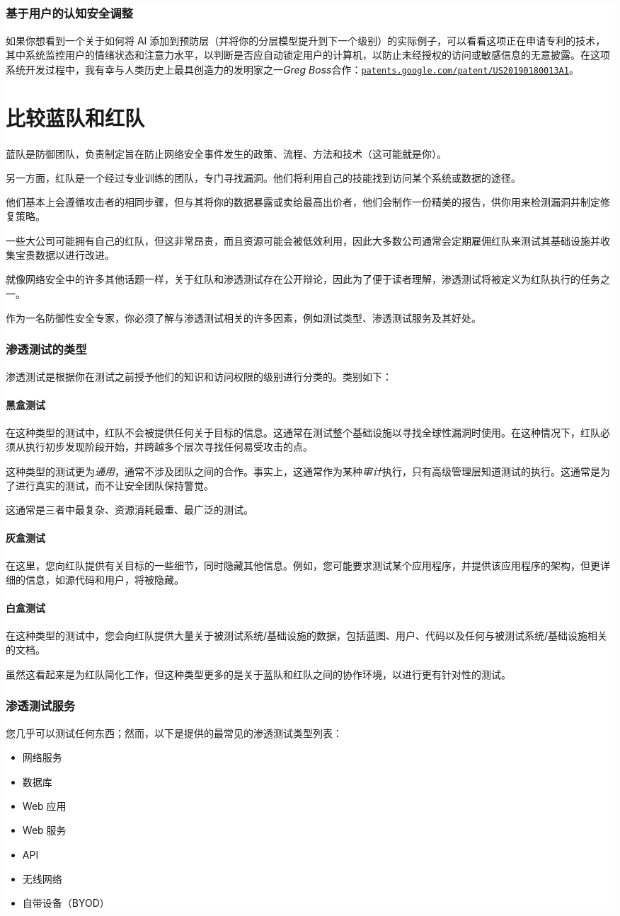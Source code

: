 ### 基于用户的认知安全调整

如果你想看到一个关于如何将 AI 添加到预防层（并将你的分层模型提升到下一个级别）的实际例子，可以看看这项正在申请专利的技术，其中系统监控用户的情绪状态和注意力水平，以判断是否应自动锁定用户的计算机，以防止未经授权的访问或敏感信息的无意披露。在这项系统开发过程中，我有幸与人类历史上最具创造力的发明家之一*Greg Boss*合作：[`patents.google.com/patent/US20190180013A1`](https://patents.google.com/patent/US20190180013A1)。

# 比较蓝队和红队

蓝队是防御团队，负责制定旨在防止网络安全事件发生的政策、流程、方法和技术（这可能就是你）。

另一方面，红队是一个经过专业训练的团队，专门寻找漏洞。他们将利用自己的技能找到访问某个系统或数据的途径。

他们基本上会遵循攻击者的相同步骤，但与其将你的数据暴露或卖给最高出价者，他们会制作一份精美的报告，供你用来检测漏洞并制定修复策略。

一些大公司可能拥有自己的红队，但这非常昂贵，而且资源可能会被低效利用，因此大多数公司通常会定期雇佣红队来测试其基础设施并收集宝贵数据以进行改进。

就像网络安全中的许多其他话题一样，关于红队和渗透测试存在公开辩论，因此为了便于读者理解，渗透测试将被定义为红队执行的任务之一。

作为一名防御性安全专家，你必须了解与渗透测试相关的许多因素，例如测试类型、渗透测试服务及其好处。

### 渗透测试的类型

渗透测试是根据你在测试之前授予他们的知识和访问权限的级别进行分类的。类别如下：

#### 黑盒测试

在这种类型的测试中，红队不会被提供任何关于目标的信息。这通常在测试整个基础设施以寻找全球性漏洞时使用。在这种情况下，红队必须从执行初步发现阶段开始，并跨越多个层次寻找任何易受攻击的点。

这种类型的测试更为*通用*，通常不涉及团队之间的合作。事实上，这通常作为某种*审计*执行，只有高级管理层知道测试的执行。这通常是为了进行真实的测试，而不让安全团队保持警觉。

这通常是三者中最复杂、资源消耗最重、最广泛的测试。

#### 灰盒测试

在这里，您向红队提供有关目标的一些细节，同时隐藏其他信息。例如，您可能要求测试某个应用程序，并提供该应用程序的架构，但更详细的信息，如源代码和用户，将被隐藏。

#### 白盒测试

在这种类型的测试中，您会向红队提供大量关于被测试系统/基础设施的数据，包括蓝图、用户、代码以及任何与被测试系统/基础设施相关的文档。

虽然这看起来是为红队简化工作，但这种类型更多的是关于蓝队和红队之间的协作环境，以进行更有针对性的测试。

### 渗透测试服务

您几乎可以测试任何东西；然而，以下是提供的最常见的渗透测试类型列表：

+   网络服务

+   数据库

+   Web 应用

+   Web 服务

+   API

+   无线网络

+   自带设备（BYOD）

